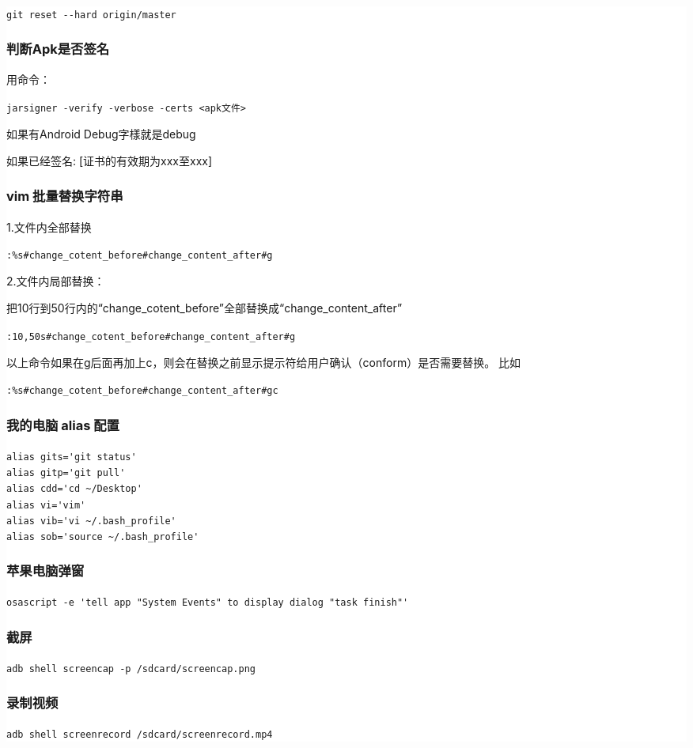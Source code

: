```
git reset --hard origin/master
```

### 判断Apk是否签名

用命令：
```
jarsigner -verify -verbose -certs <apk文件>
```

如果有Android Debug字樣就是debug

如果已经签名: [证书的有效期为xxx至xxx]
  

### vim 批量替换字符串

1.文件内全部替换

```
:%s#change_cotent_before#change_content_after#g
```

2.文件内局部替换：

把10行到50行内的“change_cotent_before”全部替换成“change_content_after”
```
:10,50s#change_cotent_before#change_content_after#g
```
以上命令如果在g后面再加上c，则会在替换之前显示提示符给用户确认（conform）是否需要替换。 比如
```
:%s#change_cotent_before#change_content_after#gc
```
### 我的电脑 alias 配置

```
alias gits='git status'
alias gitp='git pull'
alias cdd='cd ~/Desktop'
alias vi='vim'
alias vib='vi ~/.bash_profile'
alias sob='source ~/.bash_profile'
```

### 苹果电脑弹窗
```
osascript -e 'tell app "System Events" to display dialog "task finish"'
```

### 截屏
```
adb shell screencap -p /sdcard/screencap.png
```

### 录制视频
```
adb shell screenrecord /sdcard/screenrecord.mp4
```
